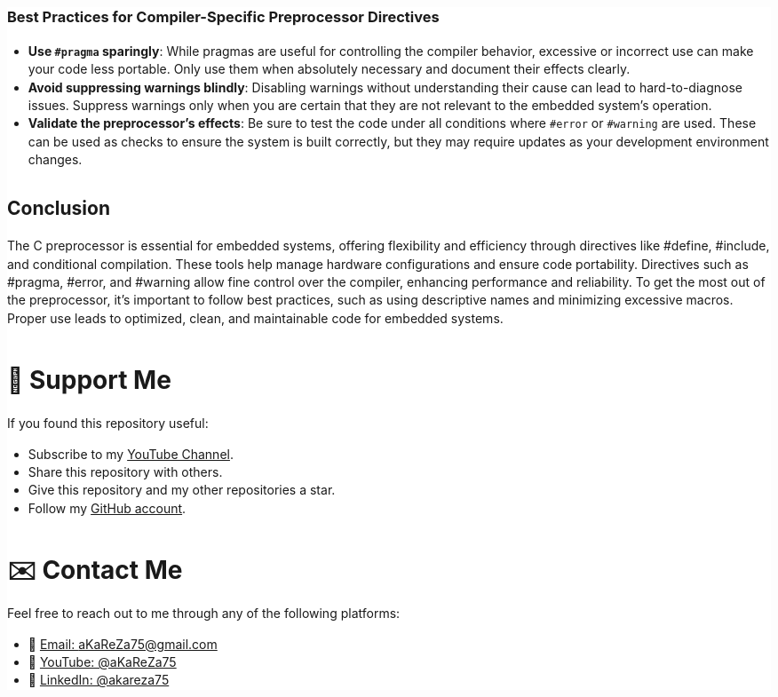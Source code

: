### Best Practices for Compiler-Specific Preprocessor Directives

- **Use `#pragma` sparingly**: While pragmas are useful for controlling the compiler behavior, excessive or incorrect use can make your code less portable. Only use them when absolutely necessary and document their effects clearly.
- **Avoid suppressing warnings blindly**: Disabling warnings without understanding their cause can lead to hard-to-diagnose issues. Suppress warnings only when you are certain that they are not relevant to the embedded system’s operation.
- **Validate the preprocessor’s effects**: Be sure to test the code under all conditions where `#error` or `#warning` are used. These can be used as checks to ensure the system is built correctly, but they may require updates as your development environment changes.


## Conclusion

The C preprocessor is essential for embedded systems, offering flexibility and efficiency through directives like #define, #include, and conditional compilation. These tools help manage hardware configurations and ensure code portability. Directives such as #pragma, #error, and #warning allow fine control over the compiler, enhancing performance and reliability. To get the most out of the preprocessor, it’s important to follow best practices, such as using descriptive names and minimizing excessive macros. Proper use leads to optimized, clean, and maintainable code for embedded systems.


# 🌟 Support Me
If you found this repository useful:
- Subscribe to my [YouTube Channel](https://www.youtube.com/@aKaReZa75).
- Share this repository with others.
- Give this repository and my other repositories a star.
- Follow my [GitHub account](https://github.com/aKaReZa75).

# ✉️ Contact Me
Feel free to reach out to me through any of the following platforms:
- 📧 [Email: aKaReZa75@gmail.com](mailto:aKaReZa75@gmail.com)
- 🎥 [YouTube: @aKaReZa75](https://www.youtube.com/@aKaReZa75)
- 💼 [LinkedIn: @akareza75](https://www.linkedin.com/in/akareza75)